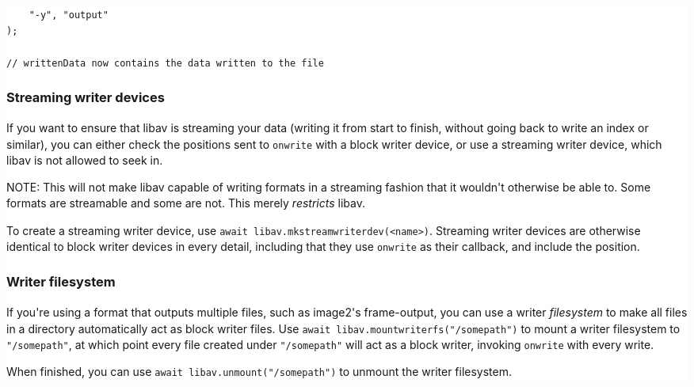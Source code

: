 ```
    "-y", "output"
);

// writtenData now contains the data written to the file
```

### Streaming writer devices

If you want to ensure that libav is streaming your data (writing it from start
to finish, without going back to write an index or similar), you can either
check the positions sent to `onwrite` with a block writer device, or use a
streaming writer device, which libav is not allowed to seek in.

NOTE: This will not make libav capable of writing formats in a streaming fashion
that it wouldn't otherwise be able to. Some formats are streamable and some are
not. This merely *restricts* libav.

To create a streaming writer device, use `await
libav.mkstreamwriterdev(<name>)`. Streaming writer devices are otherwise
identical to block writer devices in every detail, including that they use
`onwrite` as their callback, and include the position.

### Writer filesystem

If you're using a format that outputs multiple files, such as image2's
frame-output, you can use a writer *filesystem* to make all files in a directory
automatically act as block writer files. Use `await
libav.mountwriterfs("/somepath")` to mount a writer filesystem to `"/somepath"`,
at which point every file created under `"/somepath"` will act as a block
writer, invoking `onwrite` with every write.

When finished, you can use `await libav.unmount("/somepath")` to unmount the
writer filesystem.
